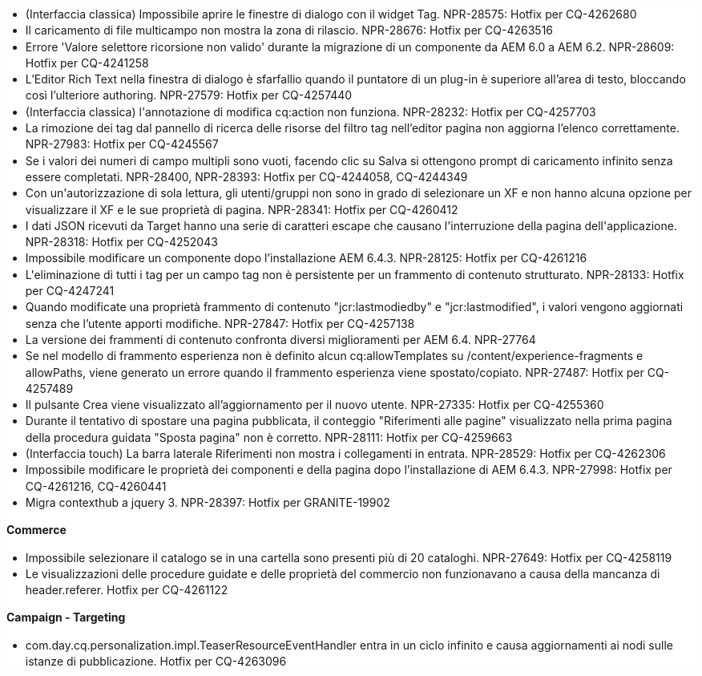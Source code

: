 * (Interfaccia classica) Impossibile aprire le finestre di dialogo con il widget Tag. NPR-28575: Hotfix per CQ-4262680
* Il caricamento di file multicampo non mostra la zona di rilascio. NPR-28676: Hotfix per CQ-4263516
* Errore &#39;Valore selettore ricorsione non valido&#39; durante la migrazione di un componente da AEM 6.0 a AEM 6.2. NPR-28609: Hotfix per CQ-4241258
* L’Editor Rich Text nella finestra di dialogo è sfarfallio quando il puntatore di un plug-in è superiore all’area di testo, bloccando così l’ulteriore authoring. NPR-27579: Hotfix per CQ-4257440
* (Interfaccia classica) l&#39;annotazione di modifica cq:action non funziona. NPR-28232: Hotfix per CQ-4257703
* La rimozione dei tag dal pannello di ricerca delle risorse del filtro tag nell’editor pagina non aggiorna l’elenco correttamente. NPR-27983: Hotfix per CQ-4245567
* Se i valori dei numeri di campo multipli sono vuoti, facendo clic su Salva si ottengono prompt di caricamento infinito senza essere completati.  NPR-28400, NPR-28393: Hotfix per CQ-4244058, CQ-4244349
* Con un&#39;autorizzazione di sola lettura, gli utenti/gruppi non sono in grado di selezionare un XF e non hanno alcuna opzione per visualizzare il XF e le sue proprietà di pagina. NPR-28341: Hotfix per CQ-4260412
* I dati JSON ricevuti da Target hanno una serie di caratteri escape che causano l&#39;interruzione della pagina dell&#39;applicazione. NPR-28318: Hotfix per CQ-4252043
* Impossibile modificare un componente dopo l’installazione AEM 6.4.3. NPR-28125: Hotfix per CQ-4261216
* L&#39;eliminazione di tutti i tag per un campo tag non è persistente per un frammento di contenuto strutturato. NPR-28133: Hotfix per CQ-4247241
* Quando modificate una proprietà frammento di contenuto &quot;jcr:lastmodiedby&quot; e &quot;jcr:lastmodified&quot;, i valori vengono aggiornati senza che l’utente apporti modifiche. NPR-27847: Hotfix per CQ-4257138
* La versione dei frammenti di contenuto confronta diversi miglioramenti per AEM 6.4. NPR-27764
* Se nel modello di frammento esperienza non è definito alcun cq:allowTemplates su /content/experience-fragments e allowPaths, viene generato un errore quando il frammento esperienza viene spostato/copiato. NPR-27487: Hotfix per CQ-4257489
* Il pulsante Crea viene visualizzato all’aggiornamento per il nuovo utente. NPR-27335: Hotfix per CQ-4255360
* Durante il tentativo di spostare una pagina pubblicata, il conteggio &quot;Riferimenti alle pagine&quot; visualizzato nella prima pagina della procedura guidata &quot;Sposta pagina&quot; non è corretto. NPR-28111: Hotfix per CQ-4259663
* (Interfaccia touch) La barra laterale Riferimenti non mostra i collegamenti in entrata. NPR-28529: Hotfix per CQ-4262306
* Impossibile modificare le proprietà dei componenti e della pagina dopo l’installazione di AEM 6.4.3. NPR-27998: Hotfix per CQ-4261216, CQ-4260441
* Migra contexthub a jquery 3. NPR-28397: Hotfix per GRANITE-19902

**Commerce**

* Impossibile selezionare il catalogo se in una cartella sono presenti più di 20 cataloghi. NPR-27649: Hotfix per CQ-4258119
* Le visualizzazioni delle procedure guidate e delle proprietà del commercio non funzionavano a causa della mancanza di header.referer. Hotfix per CQ-4261122

**Campaign - Targeting**

* com.day.cq.personalization.impl.TeaserResourceEventHandler entra in un ciclo infinito e causa aggiornamenti ai nodi sulle istanze di pubblicazione. Hotfix per CQ-4263096
